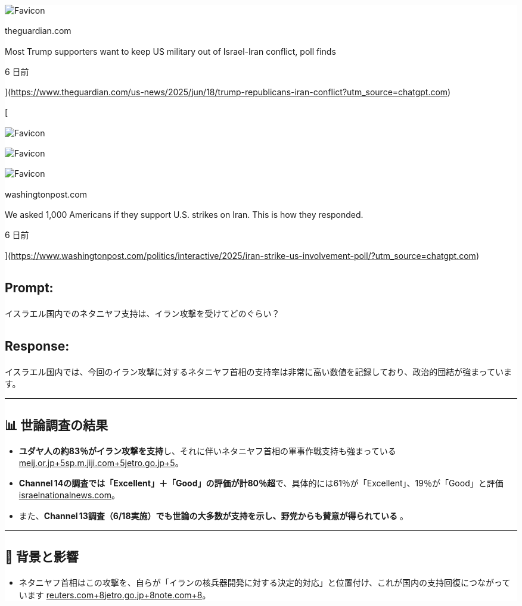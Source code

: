 ![Favicon](https://www.google.com/s2/favicons?domain=https://www.theguardian.com&sz=32)

theguardian.com

Most Trump supporters want to keep US military out of Israel-Iran conflict, poll finds

6 日前



](https://www.theguardian.com/us-news/2025/jun/18/trump-republicans-iran-conflict?utm_source=chatgpt.com)

[

![Favicon](https://www.google.com/s2/favicons?domain=https://www.washingtonpost.com&sz=256)

![Favicon](https://www.google.com/s2/favicons?domain=https://www.washingtonpost.com&sz=128)

![Favicon](https://www.google.com/s2/favicons?domain=https://www.washingtonpost.com&sz=32)

washingtonpost.com

We asked 1,000 Americans if they support U.S. strikes on Iran. This is how they responded.

6 日前



](https://www.washingtonpost.com/politics/interactive/2025/iran-strike-us-involvement-poll/?utm_source=chatgpt.com)

## Prompt:
イスラエル国内でのネタニヤフ支持は、イラン攻撃を受けてどのぐらい？

## Response:
イスラエル国内では、今回のイラン攻撃に対するネタニヤフ首相の支持率は非常に高い数値を記録しており、政治的団結が強まっています。

* * *

📊 世論調査の結果
----------

*   **ユダヤ人の約83％がイラン攻撃を支持**し、それに伴いネタニヤフ首相の軍事作戦支持も強まっている [meij.or.jp+5sp.m.jiji.com+5jetro.go.jp+5](https://sp.m.jiji.com/article/show/3545040?utm_source=chatgpt.com)。
    
*   **Channel 14の調査では「Excellent」＋「Good」の評価が計80％超**で、具体的には61％が「Excellent」、19％が「Good」と評価 [israelnationalnews.com](https://www.israelnationalnews.com/news/410132?utm_source=chatgpt.com)。
    
*   また、**Channel 13調査（6/18実施）でも世論の大多数が支持を示し、野党からも賛意が得られている** 。
    

* * *

🧭 背景と影響
--------

*   ネタニヤフ首相はこの攻撃を、自らが「イランの核兵器開発に対する決定的対応」と位置付け、これが国内の支持回復につながっています [reuters.com+8jetro.go.jp+8note.com+8](https://www.jetro.go.jp/biznews/2025/06/0bb3b94d6f5d8fd6.html?utm_source=chatgpt.com)。
    